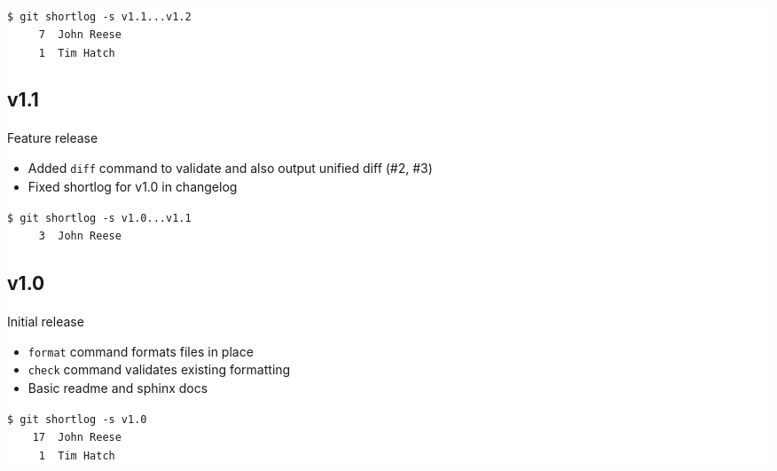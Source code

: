 ```text
$ git shortlog -s v1.1...v1.2
     7	John Reese
     1	Tim Hatch
```


v1.1
----

Feature release

* Added `diff` command to validate and also output unified diff (#2, #3)
* Fixed shortlog for v1.0 in changelog

```text
$ git shortlog -s v1.0...v1.1
     3	John Reese
```


v1.0
----

Initial release

* `format` command formats files in place
* `check` command validates existing formatting
* Basic readme and sphinx docs

```text
$ git shortlog -s v1.0
    17	John Reese
     1	Tim Hatch
```

[attribution-badge]:
    https://img.shields.io/badge/generated%20by-attribution-informational
[attribution-url]: https://attribution.omnilib.dev
